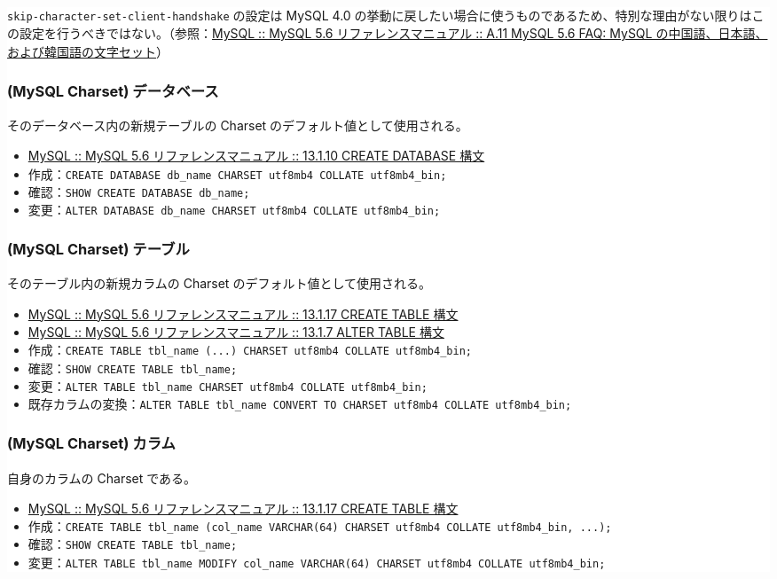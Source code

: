 `skip-character-set-client-handshake` の設定は MySQL 4.0 の挙動に戻したい場合に使うものであるため、特別な理由がない限りはこの設定を行うべきではない。（参照：[MySQL :: MySQL 5.6 リファレンスマニュアル :: A.11 MySQL 5.6 FAQ: MySQL の中国語、日本語、および韓国語の文字セット](https://dev.mysql.com/doc/refman/5.6/ja/faqs-cjk.html#faq-cjk-how-use-4-0-charset)）

### (MySQL Charset) データベース

そのデータベース内の新規テーブルの Charset のデフォルト値として使用される。

- [MySQL :: MySQL 5.6 リファレンスマニュアル :: 13.1.10 CREATE DATABASE 構文](https://dev.mysql.com/doc/refman/5.6/ja/create-database.html)
- 作成：`CREATE DATABASE db_name CHARSET utf8mb4 COLLATE utf8mb4_bin;`
- 確認：`SHOW CREATE DATABASE db_name;`
- 変更：`ALTER DATABASE db_name CHARSET utf8mb4 COLLATE utf8mb4_bin;`

### (MySQL Charset) テーブル

そのテーブル内の新規カラムの Charset のデフォルト値として使用される。

- [MySQL :: MySQL 5.6 リファレンスマニュアル :: 13.1.17 CREATE TABLE 構文](https://dev.mysql.com/doc/refman/5.6/ja/create-table.html)
- [MySQL :: MySQL 5.6 リファレンスマニュアル :: 13.1.7 ALTER TABLE 構文](https://dev.mysql.com/doc/refman/5.6/ja/alter-table.html)
- 作成：`CREATE TABLE tbl_name (...) CHARSET utf8mb4 COLLATE utf8mb4_bin;`
- 確認：`SHOW CREATE TABLE tbl_name;`
- 変更：`ALTER TABLE tbl_name CHARSET utf8mb4 COLLATE utf8mb4_bin;`
- 既存カラムの変換：`ALTER TABLE tbl_name CONVERT TO CHARSET utf8mb4 COLLATE utf8mb4_bin;`

### (MySQL Charset) カラム

自身のカラムの Charset である。

- [MySQL :: MySQL 5.6 リファレンスマニュアル :: 13.1.17 CREATE TABLE 構文](https://dev.mysql.com/doc/refman/5.6/ja/create-table.html)
- 作成：`CREATE TABLE tbl_name (col_name VARCHAR(64) CHARSET utf8mb4 COLLATE utf8mb4_bin, ...);`
- 確認：`SHOW CREATE TABLE tbl_name;`
- 変更：`ALTER TABLE tbl_name MODIFY col_name VARCHAR(64) CHARSET utf8mb4 COLLATE utf8mb4_bin;`
